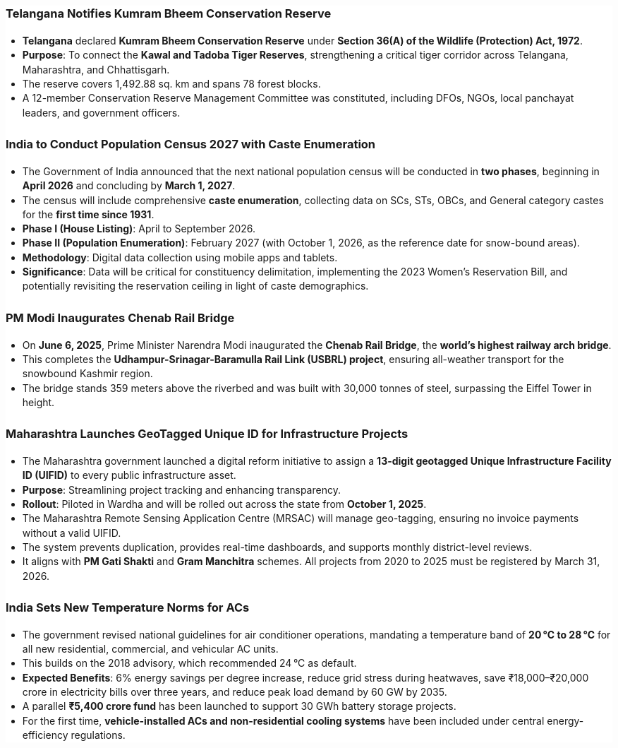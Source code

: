 ### Telangana Notifies Kumram Bheem Conservation Reserve

*   **Telangana** declared **Kumram Bheem Conservation Reserve** under **Section 36(A) of the Wildlife (Protection) Act, 1972**.
*   **Purpose**: To connect the **Kawal and Tadoba Tiger Reserves**, strengthening a critical tiger corridor across Telangana, Maharashtra, and Chhattisgarh.
*   The reserve covers 1,492.88 sq. km and spans 78 forest blocks.
*   A 12-member Conservation Reserve Management Committee was constituted, including DFOs, NGOs, local panchayat leaders, and government officers.

### India to Conduct Population Census 2027 with Caste Enumeration

*   The Government of India announced that the next national population census will be conducted in **two phases**, beginning in **April 2026** and concluding by **March 1, 2027**.
*   The census will include comprehensive **caste enumeration**, collecting data on SCs, STs, OBCs, and General category castes for the **first time since 1931**.
*   **Phase I (House Listing)**: April to September 2026.
*   **Phase II (Population Enumeration)**: February 2027 (with October 1, 2026, as the reference date for snow-bound areas).
*   **Methodology**: Digital data collection using mobile apps and tablets.
*   **Significance**: Data will be critical for constituency delimitation, implementing the 2023 Women’s Reservation Bill, and potentially revisiting the reservation ceiling in light of caste demographics.

### PM Modi Inaugurates Chenab Rail Bridge

*   On **June 6, 2025**, Prime Minister Narendra Modi inaugurated the **Chenab Rail Bridge**, the **world’s highest railway arch bridge**.
*   This completes the **Udhampur-Srinagar-Baramulla Rail Link (USBRL) project**, ensuring all-weather transport for the snowbound Kashmir region.
*   The bridge stands 359 meters above the riverbed and was built with 30,000 tonnes of steel, surpassing the Eiffel Tower in height.

### Maharashtra Launches GeoTagged Unique ID for Infrastructure Projects

*   The Maharashtra government launched a digital reform initiative to assign a **13-digit geotagged Unique Infrastructure Facility ID (UIFID)** to every public infrastructure asset.
*   **Purpose**: Streamlining project tracking and enhancing transparency.
*   **Rollout**: Piloted in Wardha and will be rolled out across the state from **October 1, 2025**.
*   The Maharashtra Remote Sensing Application Centre (MRSAC) will manage geo-tagging, ensuring no invoice payments without a valid UIFID.
*   The system prevents duplication, provides real-time dashboards, and supports monthly district-level reviews.
*   It aligns with **PM Gati Shakti** and **Gram Manchitra** schemes. All projects from 2020 to 2025 must be registered by March 31, 2026.

### India Sets New Temperature Norms for ACs

*   The government revised national guidelines for air conditioner operations, mandating a temperature band of **20 °C to 28 °C** for all new residential, commercial, and vehicular AC units.
*   This builds on the 2018 advisory, which recommended 24 °C as default.
*   **Expected Benefits**: 6% energy savings per degree increase, reduce grid stress during heatwaves, save ₹18,000–₹20,000 crore in electricity bills over three years, and reduce peak load demand by 60 GW by 2035.
*   A parallel **₹5,400 crore fund** has been launched to support 30 GWh battery storage projects.
*   For the first time, **vehicle-installed ACs and non-residential cooling systems** have been included under central energy-efficiency regulations.
